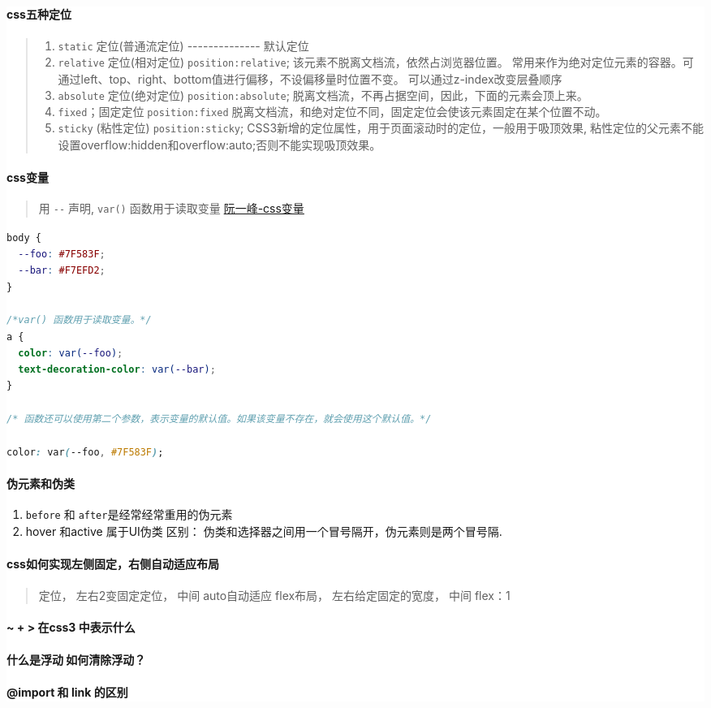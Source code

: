 

#### css五种定位

>1. `static` 定位(普通流定位) -------------- 默认定位
>2. `relative` 定位(相对定位) `position:relative`; 该元素不脱离文档流，依然占浏览器位置。 常用来作为绝对定位元素的容器。可通过left、top、right、bottom值进行偏移，不设偏移量时位置不变。
可以通过z-index改变层叠顺序
>3. `absolute` 定位(绝对定位) `position:absolute`; 脱离文档流，不再占据空间，因此，下面的元素会顶上来。
>4. `fixed`；固定定位 `position:fixed` 脱离文档流，和绝对定位不同，固定定位会使该元素固定在某个位置不动。
>5. `sticky` (粘性定位) `position:sticky`; CSS3新增的定位属性，用于页面滚动时的定位，一般用于吸顶效果,  粘性定位的父元素不能设置overflow:hidden和overflow:auto;否则不能实现吸顶效果。

#### css变量

>用 `--` 声明, `var()` 函数用于读取变量   [阮一峰-css变量](http://www.ruanyifeng.com/blog/2017/05/css-variables.html)

```css
body {
  --foo: #7F583F;
  --bar: #F7EFD2;
}

/*var() 函数用于读取变量。*/
a {
  color: var(--foo);
  text-decoration-color: var(--bar);
}

/* 函数还可以使用第二个参数，表示变量的默认值。如果该变量不存在，就会使用这个默认值。*/

color: var(--foo, #7F583F);
```



#### 伪元素和伪类

1. `before` 和 `after`是经常经常重用的伪元素
2. hover 和active 属于UI伪类
区别：
伪类和选择器之间用一个冒号隔开，伪元素则是两个冒号隔.


#### css如何实现左侧固定，右侧自动适应布局

> 定位， 左右2变固定定位， 中间 auto自动适应
> flex布局， 左右给定固定的宽度， 中间 flex：1


#### ~ + > 在css3 中表示什么

#### 什么是浮动  如何清除浮动？

#### @import 和 link 的区别
